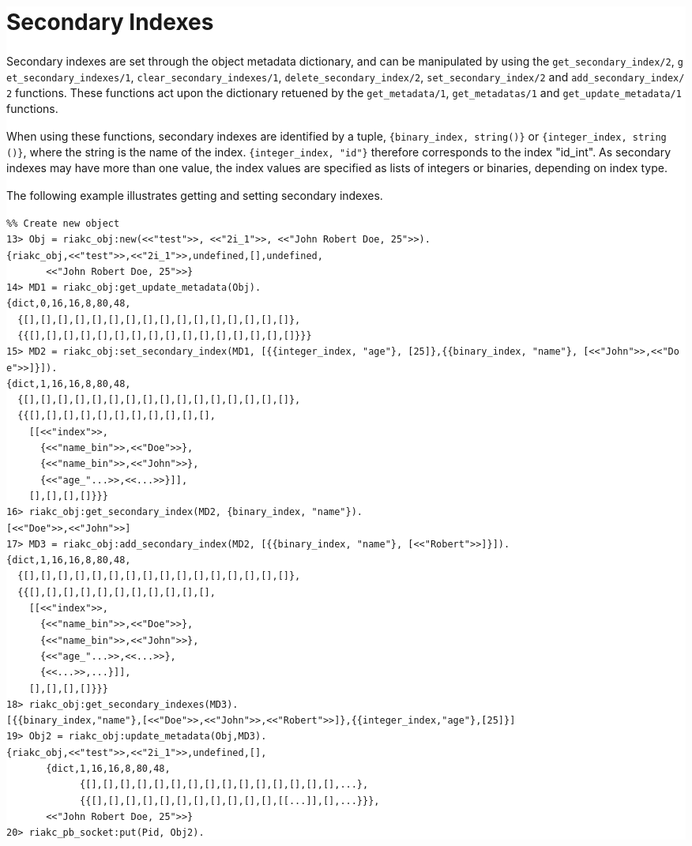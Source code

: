 
Secondary Indexes
==================

Secondary indexes are set through the object metadata dictionary, and can be manipulated by using the `get_secondary_index/2`, `get_secondary_indexes/1`, `clear_secondary_indexes/1`, `delete_secondary_index/2`, `set_secondary_index/2` and `add_secondary_index/2` functions. These functions act upon the dictionary retuened by the `get_metadata/1`, `get_metadatas/1` and `get_update_metadata/1` functions.

When using these functions, secondary indexes are identified by a tuple, `{binary_index, string()}` or `{integer_index, string()}`, where the string is the name of the index. `{integer_index, "id"}` therefore corresponds to the index "id_int". As secondary indexes may have more than one value, the index values are specified as lists of integers or binaries, depending on index type.

The following example illustrates getting and setting secondary indexes.

    %% Create new object
    13> Obj = riakc_obj:new(<<"test">>, <<"2i_1">>, <<"John Robert Doe, 25">>).
    {riakc_obj,<<"test">>,<<"2i_1">>,undefined,[],undefined,
           <<"John Robert Doe, 25">>}
    14> MD1 = riakc_obj:get_update_metadata(Obj).
    {dict,0,16,16,8,80,48,
      {[],[],[],[],[],[],[],[],[],[],[],[],[],[],[],[]},
      {{[],[],[],[],[],[],[],[],[],[],[],[],[],[],[],[]}}}
    15> MD2 = riakc_obj:set_secondary_index(MD1, [{{integer_index, "age"}, [25]},{{binary_index, "name"}, [<<"John">>,<<"Doe">>]}]).
    {dict,1,16,16,8,80,48,
      {[],[],[],[],[],[],[],[],[],[],[],[],[],[],[],[]},
      {{[],[],[],[],[],[],[],[],[],[],[],
        [[<<"index">>,
          {<<"name_bin">>,<<"Doe">>},
          {<<"name_bin">>,<<"John">>},
          {<<"age_"...>>,<<...>>}]],
        [],[],[],[]}}}
    16> riakc_obj:get_secondary_index(MD2, {binary_index, "name"}).
    [<<"Doe">>,<<"John">>]
    17> MD3 = riakc_obj:add_secondary_index(MD2, [{{binary_index, "name"}, [<<"Robert">>]}]).
    {dict,1,16,16,8,80,48,
      {[],[],[],[],[],[],[],[],[],[],[],[],[],[],[],[]},
      {{[],[],[],[],[],[],[],[],[],[],[],
        [[<<"index">>,
          {<<"name_bin">>,<<"Doe">>},
          {<<"name_bin">>,<<"John">>},
          {<<"age_"...>>,<<...>>},
          {<<...>>,...}]],
        [],[],[],[]}}}
    18> riakc_obj:get_secondary_indexes(MD3).
    [{{binary_index,"name"},[<<"Doe">>,<<"John">>,<<"Robert">>]},{{integer_index,"age"},[25]}]
    19> Obj2 = riakc_obj:update_metadata(Obj,MD3).
    {riakc_obj,<<"test">>,<<"2i_1">>,undefined,[],
           {dict,1,16,16,8,80,48,
                 {[],[],[],[],[],[],[],[],[],[],[],[],[],[],[],...},
                 {{[],[],[],[],[],[],[],[],[],[],[],[[...]],[],...}}},
           <<"John Robert Doe, 25">>}    
    20> riakc_pb_socket:put(Pid, Obj2).
    